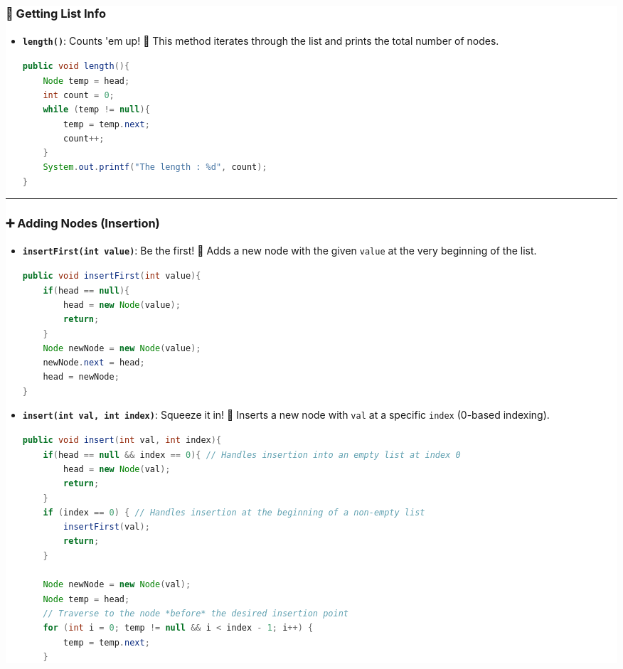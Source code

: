 ### 📏 Getting List Info

* **`length()`**: Counts 'em up! 🔢 This method iterates through the list and prints the total number of nodes.
    ```java
    public void length(){
        Node temp = head;
        int count = 0;
        while (temp != null){
            temp = temp.next;
            count++;
        }
        System.out.printf("The length : %d", count);
    }
    ```

---
### ➕ Adding Nodes (Insertion)

* **`insertFirst(int value)`**: Be the first! 🥇 Adds a new node with the given `value` at the very beginning of the list.
    ```java
    public void insertFirst(int value){
        if(head == null){
            head = new Node(value);
            return;
        }
        Node newNode = new Node(value);
        newNode.next = head;
        head = newNode;
    }
    ```
* **`insert(int val, int index)`**: Squeeze it in! 🤏 Inserts a new node with `val` at a specific `index` (0-based indexing).
    ```java
    public void insert(int val, int index){
        if(head == null && index == 0){ // Handles insertion into an empty list at index 0
            head = new Node(val);
            return;
        }
        if (index == 0) { // Handles insertion at the beginning of a non-empty list
            insertFirst(val);
            return;
        }

        Node newNode = new Node(val);
        Node temp = head;
        // Traverse to the node *before* the desired insertion point
        for (int i = 0; temp != null && i < index - 1; i++) {
            temp = temp.next;
        }
